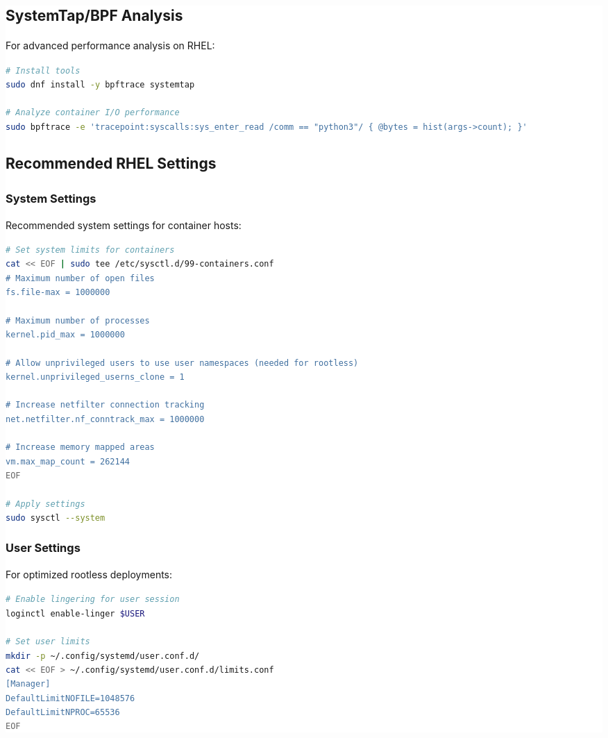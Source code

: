 ## SystemTap/BPF Analysis

For advanced performance analysis on RHEL:

```bash
# Install tools
sudo dnf install -y bpftrace systemtap

# Analyze container I/O performance
sudo bpftrace -e 'tracepoint:syscalls:sys_enter_read /comm == "python3"/ { @bytes = hist(args->count); }'
```

## Recommended RHEL Settings

### System Settings

Recommended system settings for container hosts:

```bash
# Set system limits for containers
cat << EOF | sudo tee /etc/sysctl.d/99-containers.conf
# Maximum number of open files
fs.file-max = 1000000

# Maximum number of processes
kernel.pid_max = 1000000

# Allow unprivileged users to use user namespaces (needed for rootless)
kernel.unprivileged_userns_clone = 1

# Increase netfilter connection tracking
net.netfilter.nf_conntrack_max = 1000000

# Increase memory mapped areas
vm.max_map_count = 262144
EOF

# Apply settings
sudo sysctl --system
```

### User Settings

For optimized rootless deployments:

```bash
# Enable lingering for user session
loginctl enable-linger $USER

# Set user limits
mkdir -p ~/.config/systemd/user.conf.d/
cat << EOF > ~/.config/systemd/user.conf.d/limits.conf
[Manager]
DefaultLimitNOFILE=1048576
DefaultLimitNPROC=65536
EOF
```
